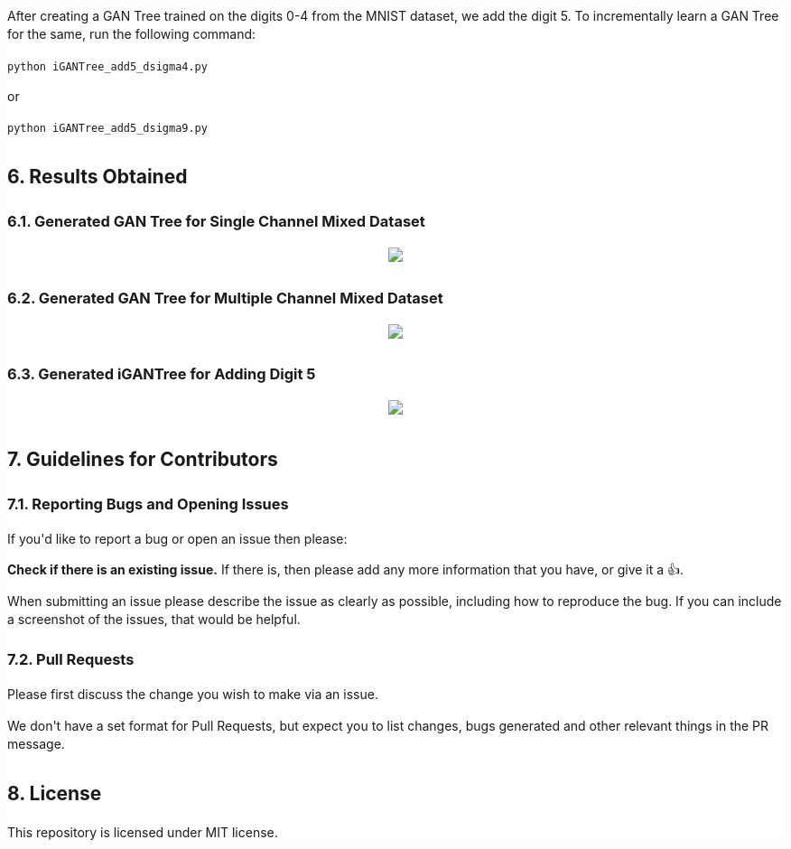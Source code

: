 After creating a GAN Tree trained on the digits 0-4 from the MNIST dataset, we add the digit 5. To incrementally learn a GAN Tree for the same, run the following command:

```python
python iGANTree_add5_dsigma4.py
````

or

```python
python iGANTree_add5_dsigma9.py
```

## 6. Results Obtained
### 6.1. Generated GAN Tree for Single Channel Mixed Dataset

<p align="center">
    <img width="60%" src="resources/MixedSingle.PNG">
</p>

### 6.2. Generated GAN Tree for Multiple Channel Mixed Dataset

<p align="center">
    <img width="60%" src="resources/MixedMultiple.PNG">
</p>

### 6.3. Generated iGANTree for Adding Digit 5

<p align="center">
    <img width="60%" src="resources/iGANTree.PNG">
</p>

## 7. Guidelines for Contributors

### 7.1. Reporting Bugs and Opening Issues

If you'd like to report a bug or open an issue then please:

**Check if there is an existing issue.** If there is, then please add any more information that you have, or give it a 👍.

When submitting an issue please describe the issue as clearly as possible, including how to reproduce the bug. If you can include a screenshot of the issues, that would be helpful.

### 7.2. Pull Requests

Please first discuss the change you wish to make via an issue.

We don't have a set format for Pull Requests, but expect you to list changes, bugs generated and other relevant things in the PR message.

## 8. License

This repository is licensed under MIT license.
